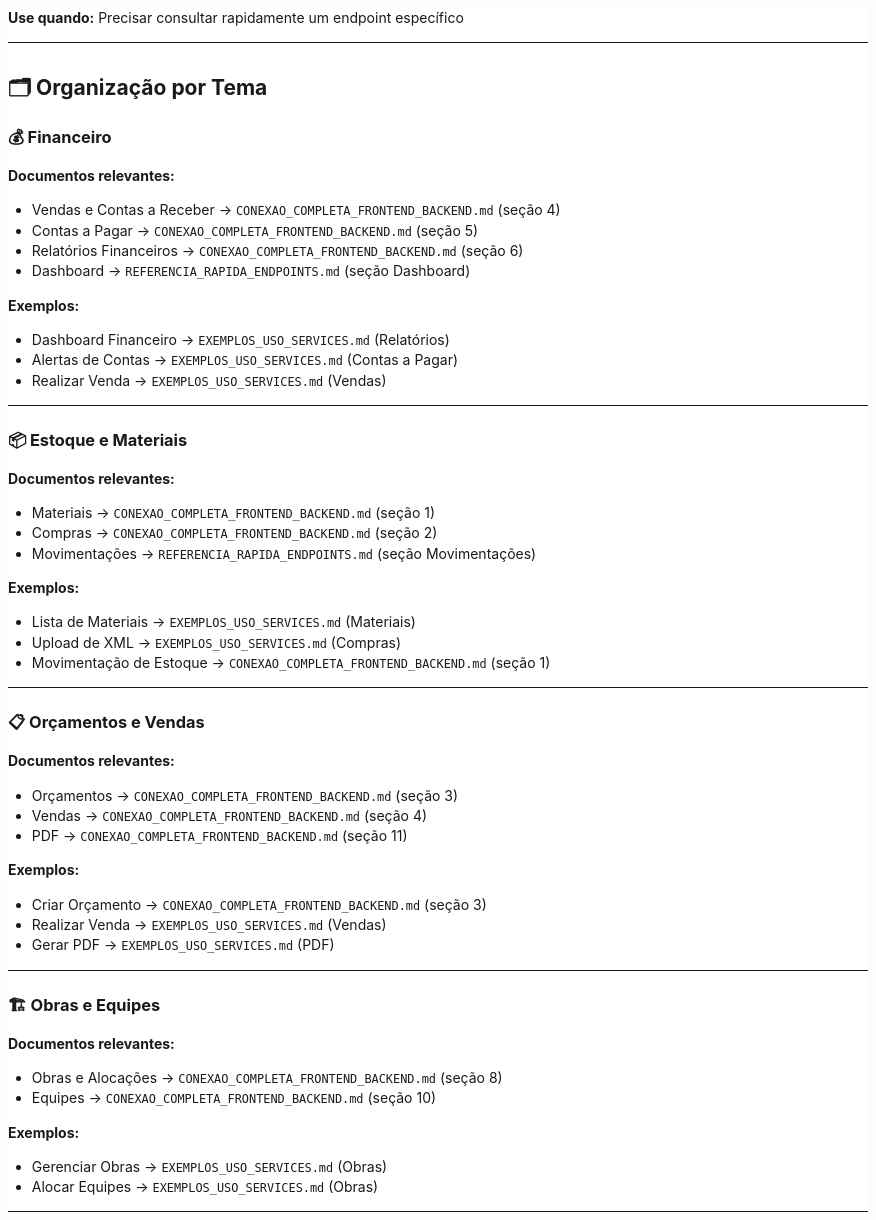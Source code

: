 **Use quando:** Precisar consultar rapidamente um endpoint específico

---

## 🗂️ Organização por Tema

### 💰 Financeiro
**Documentos relevantes:**
- Vendas e Contas a Receber → `CONEXAO_COMPLETA_FRONTEND_BACKEND.md` (seção 4)
- Contas a Pagar → `CONEXAO_COMPLETA_FRONTEND_BACKEND.md` (seção 5)
- Relatórios Financeiros → `CONEXAO_COMPLETA_FRONTEND_BACKEND.md` (seção 6)
- Dashboard → `REFERENCIA_RAPIDA_ENDPOINTS.md` (seção Dashboard)

**Exemplos:**
- Dashboard Financeiro → `EXEMPLOS_USO_SERVICES.md` (Relatórios)
- Alertas de Contas → `EXEMPLOS_USO_SERVICES.md` (Contas a Pagar)
- Realizar Venda → `EXEMPLOS_USO_SERVICES.md` (Vendas)

---

### 📦 Estoque e Materiais
**Documentos relevantes:**
- Materiais → `CONEXAO_COMPLETA_FRONTEND_BACKEND.md` (seção 1)
- Compras → `CONEXAO_COMPLETA_FRONTEND_BACKEND.md` (seção 2)
- Movimentações → `REFERENCIA_RAPIDA_ENDPOINTS.md` (seção Movimentações)

**Exemplos:**
- Lista de Materiais → `EXEMPLOS_USO_SERVICES.md` (Materiais)
- Upload de XML → `EXEMPLOS_USO_SERVICES.md` (Compras)
- Movimentação de Estoque → `CONEXAO_COMPLETA_FRONTEND_BACKEND.md` (seção 1)

---

### 📋 Orçamentos e Vendas
**Documentos relevantes:**
- Orçamentos → `CONEXAO_COMPLETA_FRONTEND_BACKEND.md` (seção 3)
- Vendas → `CONEXAO_COMPLETA_FRONTEND_BACKEND.md` (seção 4)
- PDF → `CONEXAO_COMPLETA_FRONTEND_BACKEND.md` (seção 11)

**Exemplos:**
- Criar Orçamento → `CONEXAO_COMPLETA_FRONTEND_BACKEND.md` (seção 3)
- Realizar Venda → `EXEMPLOS_USO_SERVICES.md` (Vendas)
- Gerar PDF → `EXEMPLOS_USO_SERVICES.md` (PDF)

---

### 🏗️ Obras e Equipes
**Documentos relevantes:**
- Obras e Alocações → `CONEXAO_COMPLETA_FRONTEND_BACKEND.md` (seção 8)
- Equipes → `CONEXAO_COMPLETA_FRONTEND_BACKEND.md` (seção 10)

**Exemplos:**
- Gerenciar Obras → `EXEMPLOS_USO_SERVICES.md` (Obras)
- Alocar Equipes → `EXEMPLOS_USO_SERVICES.md` (Obras)

---